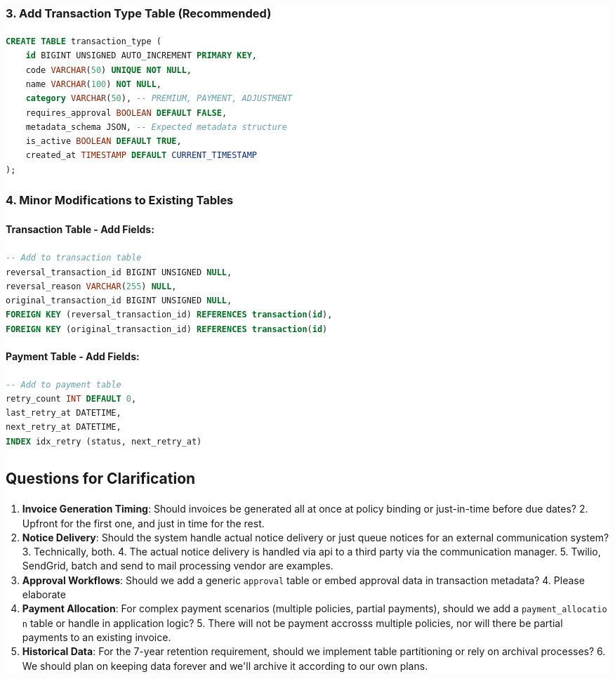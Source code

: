 ### 3. Add Transaction Type Table (Recommended)
```sql
CREATE TABLE transaction_type (
    id BIGINT UNSIGNED AUTO_INCREMENT PRIMARY KEY,
    code VARCHAR(50) UNIQUE NOT NULL,
    name VARCHAR(100) NOT NULL,
    category VARCHAR(50), -- PREMIUM, PAYMENT, ADJUSTMENT
    requires_approval BOOLEAN DEFAULT FALSE,
    metadata_schema JSON, -- Expected metadata structure
    is_active BOOLEAN DEFAULT TRUE,
    created_at TIMESTAMP DEFAULT CURRENT_TIMESTAMP
);
```

### 4. Minor Modifications to Existing Tables

#### Transaction Table - Add Fields:
```sql
-- Add to transaction table
reversal_transaction_id BIGINT UNSIGNED NULL,
reversal_reason VARCHAR(255) NULL,
original_transaction_id BIGINT UNSIGNED NULL,
FOREIGN KEY (reversal_transaction_id) REFERENCES transaction(id),
FOREIGN KEY (original_transaction_id) REFERENCES transaction(id)
```

#### Payment Table - Add Fields:
```sql
-- Add to payment table
retry_count INT DEFAULT 0,
last_retry_at DATETIME,
next_retry_at DATETIME,
INDEX idx_retry (status, next_retry_at)
```

## Questions for Clarification

1. **Invoice Generation Timing**: Should invoices be generated all at once at policy binding or just-in-time before due dates?
   2. Upfront for the first one, and just in time for the rest.
2. **Notice Delivery**: Should the system handle actual notice delivery or just queue notices for an external communication system?
   3. Technically, both.
   4. The actual notice delivery is handled via api to a third party via the communication manager.
      5. Twilio, SendGrid, batch and send to mail processing vendor are examples.
3. **Approval Workflows**: Should we add a generic `approval` table or embed approval data in transaction metadata?
   4. Please elaborate
4. **Payment Allocation**: For complex payment scenarios (multiple policies, partial payments), should we add a `payment_allocation` table or handle in application logic?
   5. There will not be payment accrosss multiple policies, nor will there be partial payments to an existing invoice.
5. **Historical Data**: For the 7-year retention requirement, should we implement table partitioning or rely on archival processes?
   6. We should plan on keeping data forever and we'll archive it according to our own plans.
